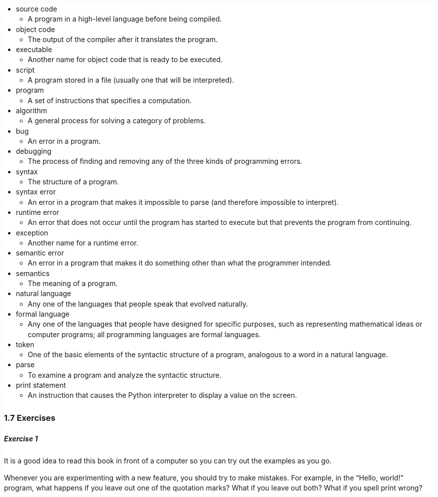 - source code
  - A program in a high-level language before being compiled.
- object code
  - The output of the compiler after it translates the program.
- executable
  - Another name for object code that is ready to be executed.
- script
  - A program stored in a file (usually one that will be interpreted).
- program
  - A set of instructions that specifies a computation.
- algorithm
  - A general process for solving a category of problems.
- bug
  - An error in a program.
- debugging
  - The process of finding and removing any of the three kinds of programming errors.
- syntax
  - The structure of a program.
- syntax error
  - An error in a program that makes it impossible to parse (and therefore impossible to interpret).
- runtime error
  - An error that does not occur until the program has started to execute but that prevents the program from continuing.
- exception
  - Another name for a runtime error.
- semantic error
  - An error in a program that makes it do something other than what the programmer intended.
- semantics
  - The meaning of a program.
- natural language
  - Any one of the languages that people speak that evolved naturally.
- formal language
  - Any one of the languages that people have designed for specific purposes, such as representing mathematical ideas or computer programs; all programming languages are formal languages.
- token
  - One of the basic elements of the syntactic structure of a program, analogous to a word in a natural language.
- parse
  - To examine a program and analyze the syntactic structure.
- print statement
  - An instruction that causes the Python interpreter to display a value on the screen.

### 1.7  Exercises

##### Exercise 1  

It is a good idea to read this book in front of a computer so you can try out the examples as you go.

Whenever you are experimenting with a new feature, you should try to make mistakes. For example, in the “Hello, world!” program, what happens if you leave out one of the quotation marks? What if you leave out both? What if you spell print wrong?
